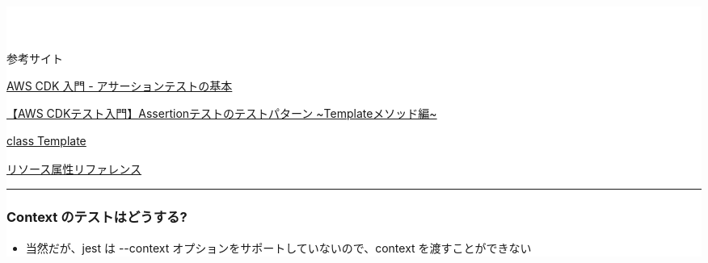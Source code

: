 <br>
<br>

参考サイト

[AWS CDK 入門 - アサーションテストの基本]()

[【AWS CDKテスト入門】Assertionテストのテストパターン ~Templateメソッド編~](https://qiita.com/pensuke628/items/5f57f3ab492af2227f91)

[class Template](https://docs.aws.amazon.com/cdk/api/v2/docs/aws-cdk-lib.assertions.Template.html)

[リソース属性リファレンス](https://docs.aws.amazon.com/ja_jp/AWSCloudFormation/latest/TemplateReference/aws-product-attribute-reference.html)

---

### Context のテストはどうする?

- 当然だが、jest は --context オプションをサポートしていないので、context を渡すことができない
